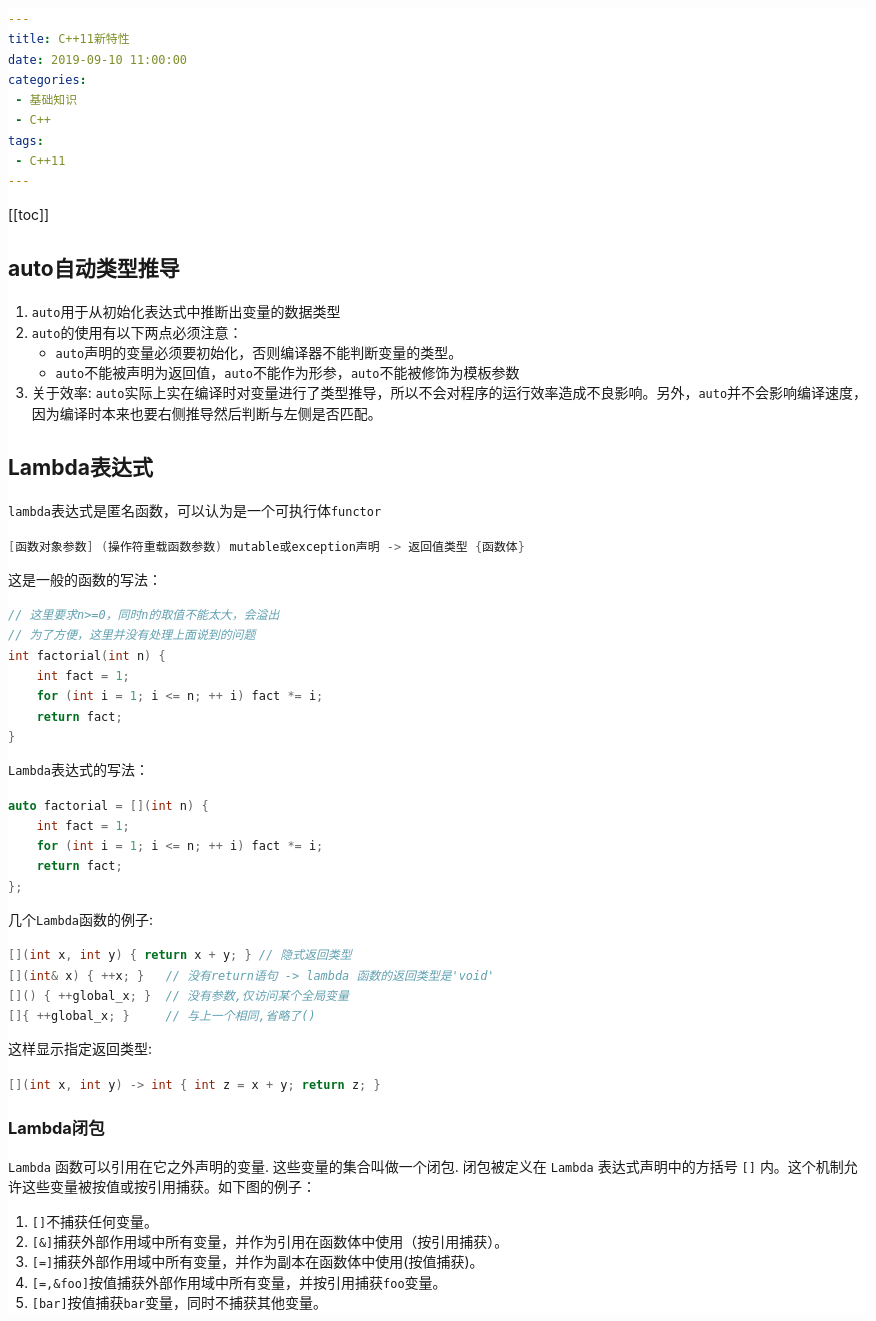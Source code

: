 ```yaml
---
title: C++11新特性
date: 2019-09-10 11:00:00
categories:
 - 基础知识
 - C++
tags:
 - C++11
---
```


[[toc]]

## auto自动类型推导
1. `auto`用于从初始化表达式中推断出变量的数据类型
2. `auto`的使用有以下两点必须注意：
    + `auto`声明的变量必须要初始化，否则编译器不能判断变量的类型。
    + `auto`不能被声明为返回值，`auto`不能作为形参，`auto`不能被修饰为模板参数
3. 关于效率: `auto`实际上实在编译时对变量进行了类型推导，所以不会对程序的运行效率造成不良影响。另外，`auto`并不会影响编译速度，因为编译时本来也要右侧推导然后判断与左侧是否匹配。

## Lambda表达式
`lambda`表达式是匿名函数，可以认为是一个可执行体`functor`
``` cpp
[函数对象参数] (操作符重载函数参数) mutable或exception声明 -> 返回值类型 {函数体}
```
这是一般的函数的写法：
``` cpp
// 这里要求n>=0，同时n的取值不能太大，会溢出
// 为了方便，这里并没有处理上面说到的问题
int factorial(int n) {
    int fact = 1;
    for (int i = 1; i <= n; ++ i) fact *= i;
    return fact;
}
```
`Lambda`表达式的写法：
```cpp
auto factorial = [](int n) {
    int fact = 1;
    for (int i = 1; i <= n; ++ i) fact *= i;
    return fact;
};
```
几个`Lambda`函数的例子: 
``` cpp
[](int x, int y) { return x + y; } // 隐式返回类型
[](int& x) { ++x; }   // 没有return语句 -> lambda 函数的返回类型是'void'
[]() { ++global_x; }  // 没有参数,仅访问某个全局变量
[]{ ++global_x; }     // 与上一个相同,省略了()
```
这样显示指定返回类型:
``` cpp
[](int x, int y) -> int { int z = x + y; return z; }
```
### Lambda闭包
`Lambda` 函数可以引用在它之外声明的变量. 这些变量的集合叫做一个闭包. 闭包被定义在 `Lambda` 表达式声明中的方括号 `[]` 内。这个机制允许这些变量被按值或按引用捕获。如下图的例子：
1. `[]`不捕获任何变量。
2. `[&]`捕获外部作用域中所有变量，并作为引用在函数体中使用（按引用捕获）。
3. `[=]`捕获外部作用域中所有变量，并作为副本在函数体中使用(按值捕获)。
4. `[=,&foo]`按值捕获外部作用域中所有变量，并按引用捕获`foo`变量。
5. `[bar]`按值捕获`bar`变量，同时不捕获其他变量。